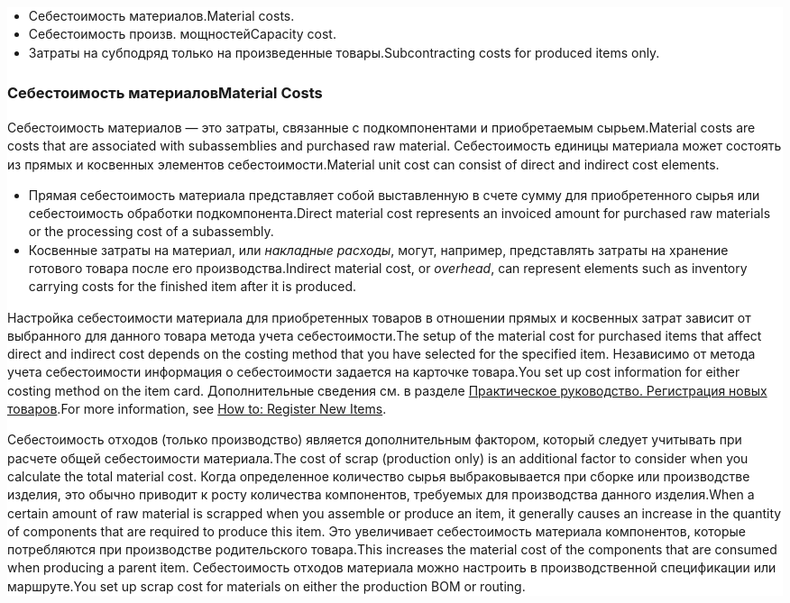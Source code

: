 -   <span data-ttu-id="6da3e-130">Себестоимость материалов.</span><span class="sxs-lookup"><span data-stu-id="6da3e-130">Material costs.</span></span>  
-   <span data-ttu-id="6da3e-131">Себестоимость произв. мощностей</span><span class="sxs-lookup"><span data-stu-id="6da3e-131">Capacity cost.</span></span>  
-   <span data-ttu-id="6da3e-132">Затраты на субподряд только на произведенные товары.</span><span class="sxs-lookup"><span data-stu-id="6da3e-132">Subcontracting costs for produced items only.</span></span>  

### <a name="material-costs"></a><span data-ttu-id="6da3e-133">Себестоимость материалов</span><span class="sxs-lookup"><span data-stu-id="6da3e-133">Material Costs</span></span>  
 <span data-ttu-id="6da3e-134">Себестоимость материалов — это затраты, связанные с подкомпонентами и приобретаемым сырьем.</span><span class="sxs-lookup"><span data-stu-id="6da3e-134">Material costs are costs that are associated with subassemblies and purchased raw material.</span></span> <span data-ttu-id="6da3e-135">Себестоимость единицы материала может состоять из прямых и косвенных элементов себестоимости.</span><span class="sxs-lookup"><span data-stu-id="6da3e-135">Material unit cost can consist of direct and indirect cost elements.</span></span>  

-   <span data-ttu-id="6da3e-136">Прямая себестоимость материала представляет собой выставленную в счете сумму для приобретенного сырья или себестоимость обработки подкомпонента.</span><span class="sxs-lookup"><span data-stu-id="6da3e-136">Direct material cost represents an invoiced amount for purchased raw materials or the processing cost of a subassembly.</span></span>  
-   <span data-ttu-id="6da3e-137">Косвенные затраты на материал, или *накладные расходы*, могут, например, представлять затраты на хранение готового товара после его производства.</span><span class="sxs-lookup"><span data-stu-id="6da3e-137">Indirect material cost, or *overhead*, can represent elements such as inventory carrying costs for the finished item after it is produced.</span></span>  

<span data-ttu-id="6da3e-138">Настройка себестоимости материала для приобретенных товаров в отношении прямых и косвенных затрат зависит от выбранного для данного товара метода учета себестоимости.</span><span class="sxs-lookup"><span data-stu-id="6da3e-138">The setup of the material cost for purchased items that affect direct and indirect cost depends on the costing method that you have selected for the specified item.</span></span> <span data-ttu-id="6da3e-139">Независимо от метода учета себестоимости информация о себестоимости задается на карточке товара.</span><span class="sxs-lookup"><span data-stu-id="6da3e-139">You set up cost information for either costing method on the item card.</span></span> <span data-ttu-id="6da3e-140">Дополнительные сведения см. в разделе [Практическое руководство. Регистрация новых товаров](inventory-how-register-new-items.md).</span><span class="sxs-lookup"><span data-stu-id="6da3e-140">For more information, see [How to: Register New Items](inventory-how-register-new-items.md).</span></span>

<span data-ttu-id="6da3e-141">Себестоимость отходов (только производство) является дополнительным фактором, который следует учитывать при расчете общей себестоимости материала.</span><span class="sxs-lookup"><span data-stu-id="6da3e-141">The cost of scrap (production only) is an additional factor to consider when you calculate the total material cost.</span></span> <span data-ttu-id="6da3e-142">Когда определенное количество сырья выбраковывается при сборке или производстве изделия, это обычно приводит к росту количества компонентов, требуемых для производства данного изделия.</span><span class="sxs-lookup"><span data-stu-id="6da3e-142">When a certain amount of raw material is scrapped when you assemble or produce an item, it generally causes an increase in the quantity of components that are required to produce this item.</span></span> <span data-ttu-id="6da3e-143">Это увеличивает себестоимость материала компонентов, которые потребляются при производстве родительского товара.</span><span class="sxs-lookup"><span data-stu-id="6da3e-143">This increases the material cost of the components that are consumed when producing a parent item.</span></span> <span data-ttu-id="6da3e-144">Себестоимость отходов материала можно настроить в производственной спецификации или маршруте.</span><span class="sxs-lookup"><span data-stu-id="6da3e-144">You set up scrap cost for materials on either the production BOM or routing.</span></span>  
